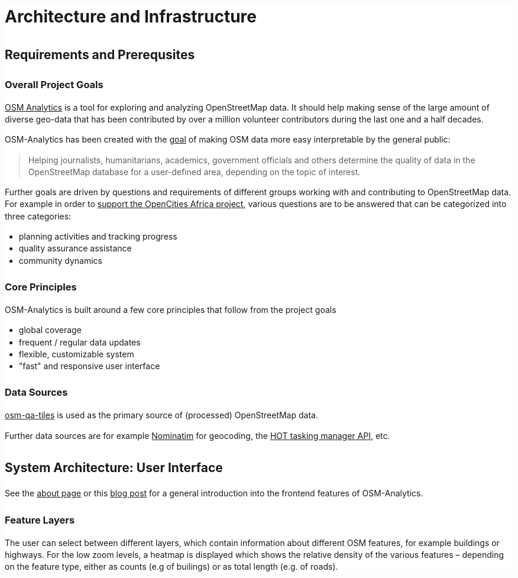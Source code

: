 Architecture and Infrastructure
===============================

Requirements and Prerequsites
-----------------------------

### Overall Project Goals

[OSM Analytics](https://wiki.openstreetmap.org/wiki/OSM_Analytics) is a tool for exploring and analyzing OpenStreetMap data. It should help making sense of the large amount of diverse geo-data that has been contributed by over a million volunteer contributors during the last one and a half decades.

OSM-Analytics has been created with the [goal](https://www.knightfoundation.org/grants/201551652/) of making OSM data more easy interpretable by the general public:

> Helping journalists, humanitarians, academics, government officials and others determine the quality of data in the OpenStreetMap database for a user-defined area, depending on the topic of interest.

Further goals are driven by questions and requirements of different groups working with and contributing to OpenStreetMap data. For example in order to [support the OpenCities Africa project](https://docs.google.com/spreadsheets/d/1-NweuHwkXaO9XCEa8w5Xny4lZdBPul3kF9hYAKg0Nr0/edit#gid=0), various questions are to be answered that can be categorized into three categories:

* planning activities and tracking progress
* quality assurance assistance
* community dynamics

 ### Core Principles

OSM-Analytics is built around a few core principles that follow from the project goals

* global coverage
* frequent / regular data updates
* flexible, customizable system
* "fast" and responsive user interface

### Data Sources

[osm-qa-tiles](http://osmlab.github.io/osm-qa-tiles/) is used as the primary source of (processed) OpenStreetMap data.

Further data sources are for example [Nominatim](https://wiki.openstreetmap.org/wiki/Nominatim) for geocoding, the [HOT tasking manager API](https://tasks.hotosm.org/api-docs), etc.

System Architecture: User Interface
-----------------------------------

See the [about page](http://osm-analytics.org/#/about) or this [blog post](https://www.hotosm.org/updates/2016-04-28_explore_how_the_world_is_mapped_with_osm_analytics) for a general introduction into the frontend features of OSM-Analytics.

### Feature Layers

The user can select between different layers, which contain information about different OSM features, for example buildings or highways. For the low zoom levels, a heatmap is displayed which shows the relative density of the various features – depending on the feature type, either as counts (e.g of builings) or as total length (e.g. of roads).
